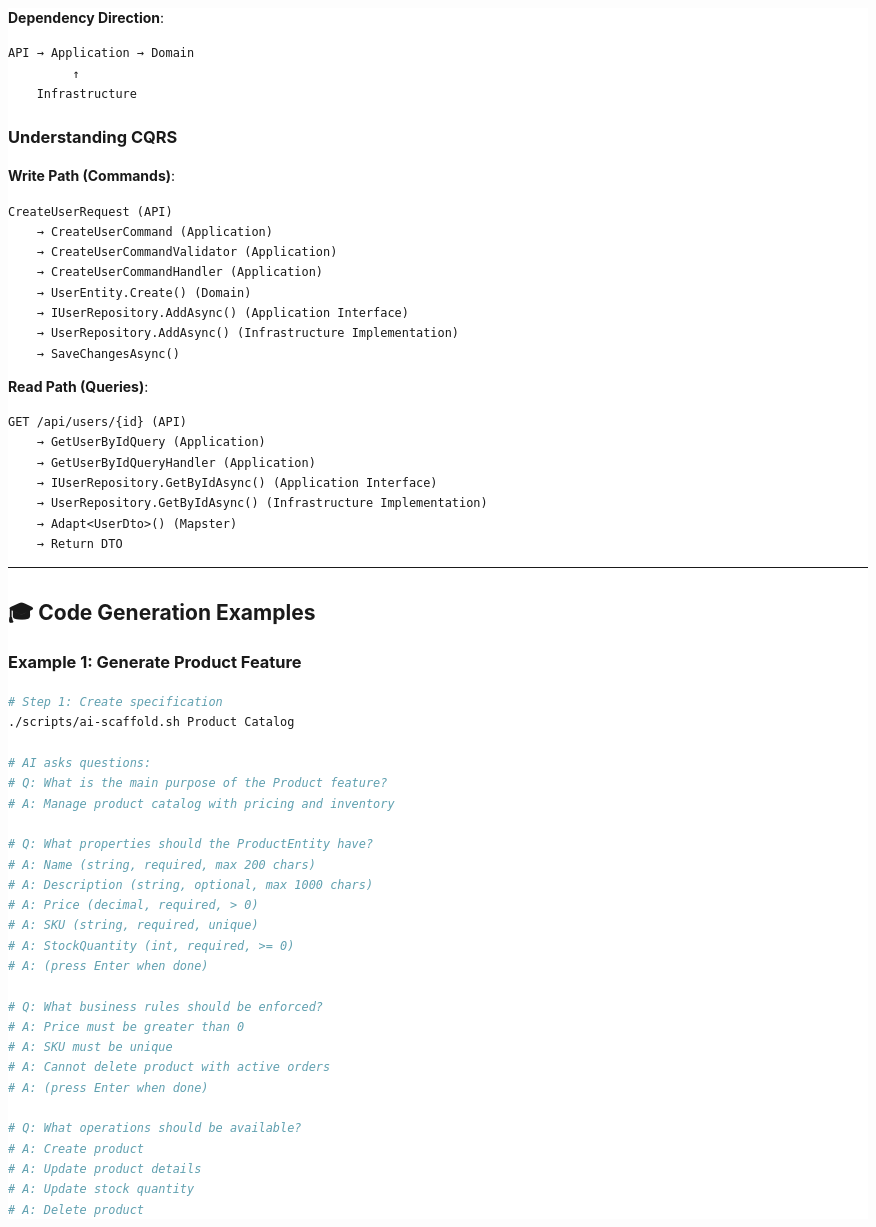 **Dependency Direction**:
```
API → Application → Domain
         ↑
    Infrastructure
```

### Understanding CQRS

**Write Path (Commands)**:
```
CreateUserRequest (API)
    → CreateUserCommand (Application)
    → CreateUserCommandValidator (Application)
    → CreateUserCommandHandler (Application)
    → UserEntity.Create() (Domain)
    → IUserRepository.AddAsync() (Application Interface)
    → UserRepository.AddAsync() (Infrastructure Implementation)
    → SaveChangesAsync()
```

**Read Path (Queries)**:
```
GET /api/users/{id} (API)
    → GetUserByIdQuery (Application)
    → GetUserByIdQueryHandler (Application)
    → IUserRepository.GetByIdAsync() (Application Interface)
    → UserRepository.GetByIdAsync() (Infrastructure Implementation)
    → Adapt<UserDto>() (Mapster)
    → Return DTO
```

---

## 🎓 Code Generation Examples

### Example 1: Generate Product Feature

```bash
# Step 1: Create specification
./scripts/ai-scaffold.sh Product Catalog

# AI asks questions:
# Q: What is the main purpose of the Product feature?
# A: Manage product catalog with pricing and inventory

# Q: What properties should the ProductEntity have?
# A: Name (string, required, max 200 chars)
# A: Description (string, optional, max 1000 chars)
# A: Price (decimal, required, > 0)
# A: SKU (string, required, unique)
# A: StockQuantity (int, required, >= 0)
# A: (press Enter when done)

# Q: What business rules should be enforced?
# A: Price must be greater than 0
# A: SKU must be unique
# A: Cannot delete product with active orders
# A: (press Enter when done)

# Q: What operations should be available?
# A: Create product
# A: Update product details
# A: Update stock quantity
# A: Delete product
```